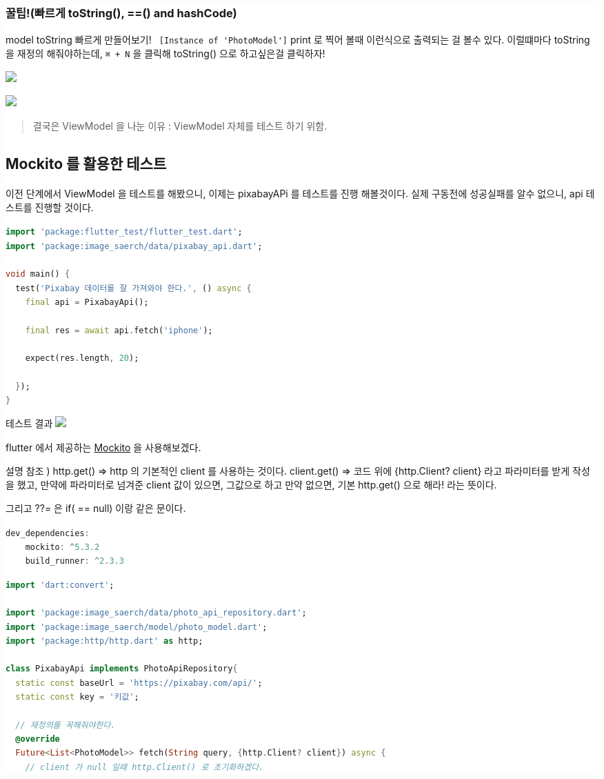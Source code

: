 



### 꿀팁!(빠르게 toString(), ==() and hashCode) 
model toString 빠르게 만들어보기!
``` [Instance of 'PhotoModel']```
print 로 찍어 볼때 이런식으로 출력되는 걸 볼수 있다. 이럴떄마다 toString 을 재정의 해줘야하는데, ```⌘ + N``` 을 클릭해 toString() 으로 하고싶은걸 클릭하자!

![](https://velog.velcdn.com/images/sht-3756/post/2ebbbef4-4084-4b7f-aa9d-7c60218f8bb1/image.png)


![](https://velog.velcdn.com/images/sht-3756/post/5e28a840-eb96-49d4-854d-3e5e59c814df/image.png)

> 결국은 ViewModel 을 나눈 이유 : ViewModel 자체를 테스트 하기 위함.

## Mockito 를 활용한 테스트
이전 단계에서 ViewModel 을 테스트를 해봤으니, 이제는 pixabayAPi 를 테스트를 진행 해볼것이다.
실제 구동전에 성공실패를 알수 없으니, api 테스트를 진행할 것이다.
``` dart
import 'package:flutter_test/flutter_test.dart';
import 'package:image_saerch/data/pixabay_api.dart';

void main() {
  test('Pixabay 데이터를 잘 가져와야 한다.', () async {
    final api = PixabayApi();

    final res = await api.fetch('iphone');

    expect(res.length, 20);

  });
}
```
테스트 결과
![](https://velog.velcdn.com/images/sht-3756/post/0d7cdf6c-0a56-4957-9d9b-7e0795dfed4f/image.png)

flutter 에서 제공하는 [Mockito](https://docs.flutter.dev/cookbook/testing/unit/mocking) 을 사용해보겠다.

설명 참조 )
http.get() => http 의 기본적인 client 를 사용하는 것이다.
client.get() => 코드 위에 {http.Client? client} 라고 파라미터를 받게 작성을 했고, 만약에 파라미터로 넘겨준 client 값이 있으면, 그값으로 하고 만약 없으면, 기본 http.get() 으로 해라! 라는 뜻이다.

그리고 ??= 은 if( == null) 이랑 같은 문이다.

``` dart
dev_dependencies:
	mockito: ^5.3.2
	build_runner: ^2.3.3
```
``` dart
import 'dart:convert';

import 'package:image_saerch/data/photo_api_repository.dart';
import 'package:image_saerch/model/photo_model.dart';
import 'package:http/http.dart' as http;

class PixabayApi implements PhotoApiRepository{
  static const baseUrl = 'https://pixabay.com/api/';
  static const key = '키값';
	
  // 재정의를 꼭해줘야한다.
  @override
  Future<List<PhotoModel>> fetch(String query, {http.Client? client}) async {
    // client 가 null 일때 http.Client() 로 초기화하겠다.
```